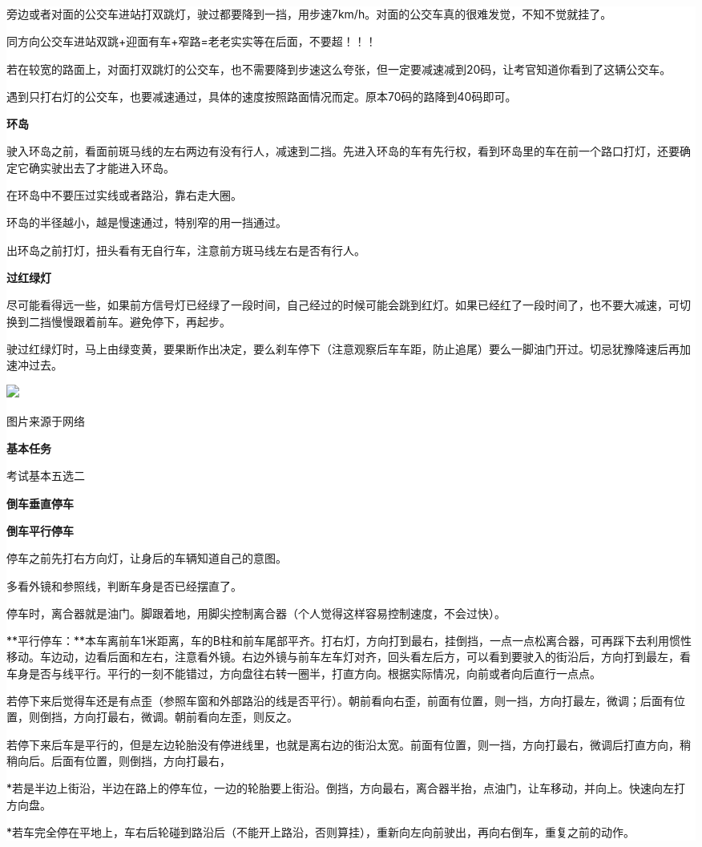 旁边或者对面的公交车进站打双跳灯，驶过都要降到一挡，用步速7km/h。对面的公交车真的很难发觉，不知不觉就挂了。

  

同方向公交车进站双跳+迎面有车+窄路=老老实实等在后面，不要超！！！

  

若在较宽的路面上，对面打双跳灯的公交车，也不需要降到步速这么夸张，但一定要减速减到20码，让考官知道你看到了这辆公交车。

遇到只打右灯的公交车，也要减速通过，具体的速度按照路面情况而定。原本70码的路降到40码即可。

  

**环岛**

驶入环岛之前，看面前斑马线的左右两边有没有行人，减速到二挡。先进入环岛的车有先行权，看到环岛里的车在前一个路口打灯，还要确定它确实驶出去了才能进入环岛。

在环岛中不要压过实线或者路沿，靠右走大圈。

环岛的半径越小，越是慢速通过，特别窄的用一挡通过。

出环岛之前打灯，扭头看有无自行车，注意前方斑马线左右是否有行人。

  

**过红绿灯**

尽可能看得远一些，如果前方信号灯已经绿了一段时间，自己经过的时候可能会跳到红灯。如果已经红了一段时间了，也不要大减速，可切换到二挡慢慢跟着前车。避免停下，再起步。

驶过红绿灯时，马上由绿变黄，要果断作出决定，要么刹车停下（注意观察后车车距，防止追尾）要么一脚油门开过。切忌犹豫降速后再加速冲过去。

  

![](https://mmbiz.qpic.cn/mmbiz_jpg/2OkmBnPpvI3p6K2Per407DkDqTsBriadPbnic13bBP0fibMXPMDUNGxz9owUXUcCPBNBCntSQeMvpcicRc77fibvBWw/640?wx_fmt=jpeg)

图片来源于网络

  

**基本任务**

  

考试基本五选二

  

**倒车垂直停车**

**倒车平行停车**

停车之前先打右方向灯，让身后的车辆知道自己的意图。

多看外镜和参照线，判断车身是否已经摆直了。

停车时，离合器就是油门。脚跟着地，用脚尖控制离合器（个人觉得这样容易控制速度，不会过快）。

**平行停车：**本车离前车1米距离，车的B柱和前车尾部平齐。打右灯，方向打到最右，挂倒挡，一点一点松离合器，可再踩下去利用惯性移动。车边动，边看后面和左右，注意看外镜。右边外镜与前车左车灯对齐，回头看左后方，可以看到要驶入的街沿后，方向打到最左，看车身是否与线平行。平行的一刻不能错过，方向盘往右转一圈半，打直方向。根据实际情况，向前或者向后直行一点点。

若停下来后觉得车还是有点歪（参照车窗和外部路沿的线是否平行）。朝前看向右歪，前面有位置，则一挡，方向打最左，微调；后面有位置，则倒挡，方向打最右，微调。朝前看向左歪，则反之。

若停下来后车是平行的，但是左边轮胎没有停进线里，也就是离右边的街沿太宽。前面有位置，则一挡，方向打最右，微调后打直方向，稍稍向后。后面有位置，则倒挡，方向打最右，

\*若是半边上街沿，半边在路上的停车位，一边的轮胎要上街沿。倒挡，方向最右，离合器半抬，点油门，让车移动，并向上。快速向左打方向盘。

\*若车完全停在平地上，车右后轮碰到路沿后（不能开上路沿，否则算挂），重新向左向前驶出，再向右倒车，重复之前的动作。
